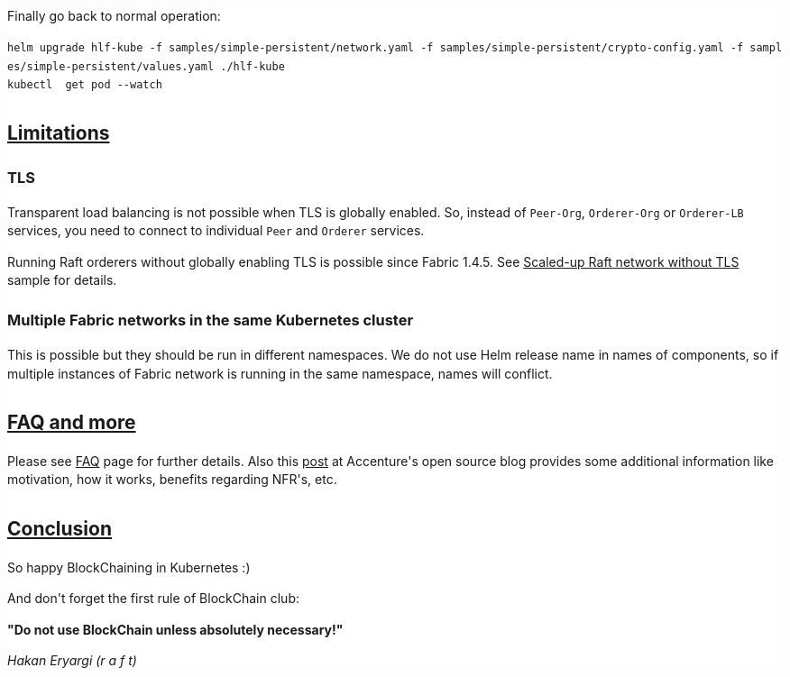 Finally go back to normal operation:
```
helm upgrade hlf-kube -f samples/simple-persistent/network.yaml -f samples/simple-persistent/crypto-config.yaml -f samples/simple-persistent/values.yaml ./hlf-kube
kubectl  get pod --watch
```

## [Limitations](#limitations)

### TLS

Transparent load balancing is not possible when TLS is globally enabled. So, instead of `Peer-Org`, `Orderer-Org` or `Orderer-LB` services, you need to connect to individual `Peer` and `Orderer` services.

Running Raft orderers without globally enabling TLS is possible since Fabric 1.4.5. See [Scaled-up Raft network without TLS](#scaled-up-raft-network-without-tls) sample for details.

### Multiple Fabric networks in the same Kubernetes cluster

This is possible but they should be run in different namespaces. We do not use Helm release name in names of components, 
so if multiple instances of Fabric network is running in the same namespace, names will conflict.

## [FAQ and more](#faq-and-more)

Please see [FAQ](FAQ.md) page for further details. Also this [post](https://accenture.github.io/blog/2019/06/25/hl-fabric-meets-kubernetes.html) at Accenture's open source blog provides some additional information like motivation, how it works, benefits regarding NFR's, etc.

## [Conclusion](#conclusion)

So happy BlockChaining in Kubernetes :)

And don't forget the first rule of BlockChain club:

**"Do not use BlockChain unless absolutely necessary!"**

*Hakan Eryargi (r a f t)*
